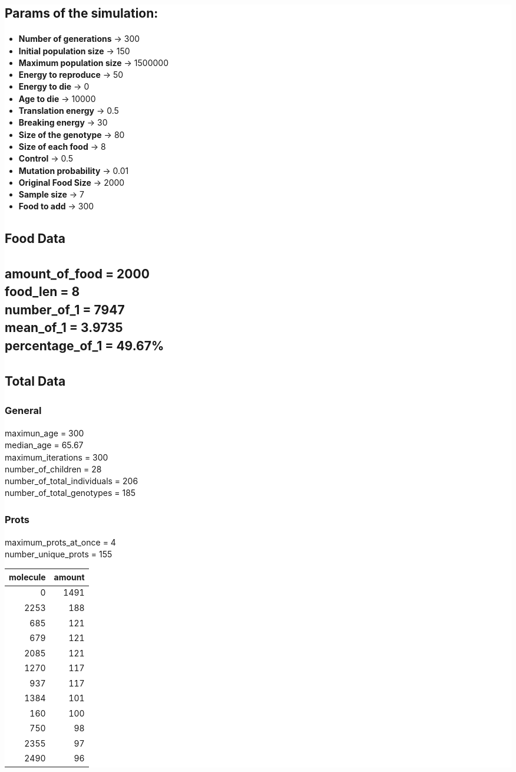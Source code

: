 ## Params of the simulation: 
* **Number of generations** &rarr; 300
* **Initial population size** &rarr; 150
* **Maximum population size** &rarr; 1500000
* **Energy to reproduce** &rarr; 50
* **Energy to die** &rarr; 0
* **Age to die** &rarr; 10000
* **Translation energy** &rarr; 0.5
* **Breaking energy** &rarr; 30
* **Size of the genotype** &rarr; 80
* **Size of each food** &rarr; 8
* **Control** &rarr; 0.5
* **Mutation probability** &rarr; 0.01
* **Original Food Size** &rarr; 2000
* **Sample size** &rarr; 7
* **Food to add** &rarr; 300

## Food Data  
amount_of_food = 2000  
food_len = 8  
number_of_1 = 7947  
mean_of_1 = 3.9735  
percentage_of_1 = 49.67%  
---  
## Total Data  
### General  
maximun_age = 300  
median_age = 65.67  
maximum_iterations = 300  
number_of_children = 28  
number_of_total_individuals = 206  
number_of_total_genotypes = 185  
### Prots  
maximum_prots_at_once = 4  
number_unique_prots = 155  

|   molecule |   amount |
|-----------:|---------:|
|          0 |     1491 |
|       2253 |      188 |
|        685 |      121 |
|        679 |      121 |
|       2085 |      121 |
|       1270 |      117 |
|        937 |      117 |
|       1384 |      101 |
|        160 |      100 |
|        750 |       98 |
|       2355 |       97 |
|       2490 |       96 |